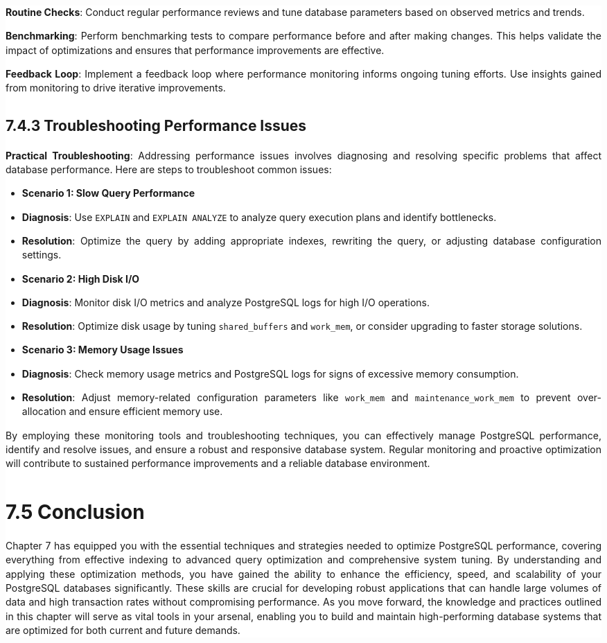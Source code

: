 <p style="text-align: justify;">
<strong>Routine Checks</strong>: Conduct regular performance reviews and tune database parameters based on observed metrics and trends.
</p>

<p style="text-align: justify;">
<strong>Benchmarking</strong>: Perform benchmarking tests to compare performance before and after making changes. This helps validate the impact of optimizations and ensures that performance improvements are effective.
</p>

<p style="text-align: justify;">
<strong>Feedback Loop</strong>: Implement a feedback loop where performance monitoring informs ongoing tuning efforts. Use insights gained from monitoring to drive iterative improvements.
</p>

## **7.4.3 Troubleshooting Performance Issues**
<p style="text-align: justify;">
<strong>Practical Troubleshooting</strong>: Addressing performance issues involves diagnosing and resolving specific problems that affect database performance. Here are steps to troubleshoot common issues:
</p>

- <p style="text-align: justify;"><strong>Scenario 1: Slow Query Performance</strong></p>
- <p style="text-align: justify;"><strong>Diagnosis</strong>: Use <code>EXPLAIN</code> and <code>EXPLAIN ANALYZE</code> to analyze query execution plans and identify bottlenecks.</p>
- <p style="text-align: justify;"><strong>Resolution</strong>: Optimize the query by adding appropriate indexes, rewriting the query, or adjusting database configuration settings.</p>
- <p style="text-align: justify;"><strong>Scenario 2: High Disk I/O</strong></p>
- <p style="text-align: justify;"><strong>Diagnosis</strong>: Monitor disk I/O metrics and analyze PostgreSQL logs for high I/O operations.</p>
- <p style="text-align: justify;"><strong>Resolution</strong>: Optimize disk usage by tuning <code>shared_buffers</code> and <code>work_mem</code>, or consider upgrading to faster storage solutions.</p>
- <p style="text-align: justify;"><strong>Scenario 3: Memory Usage Issues</strong></p>
- <p style="text-align: justify;"><strong>Diagnosis</strong>: Check memory usage metrics and PostgreSQL logs for signs of excessive memory consumption.</p>
- <p style="text-align: justify;"><strong>Resolution</strong>: Adjust memory-related configuration parameters like <code>work_mem</code> and <code>maintenance_work_mem</code> to prevent over-allocation and ensure efficient memory use.</p>
<p style="text-align: justify;">
By employing these monitoring tools and troubleshooting techniques, you can effectively manage PostgreSQL performance, identify and resolve issues, and ensure a robust and responsive database system. Regular monitoring and proactive optimization will contribute to sustained performance improvements and a reliable database environment.
</p>

# **7.5 Conclusion**
<p style="text-align: justify;">
Chapter 7 has equipped you with the essential techniques and strategies needed to optimize PostgreSQL performance, covering everything from effective indexing to advanced query optimization and comprehensive system tuning. By understanding and applying these optimization methods, you have gained the ability to enhance the efficiency, speed, and scalability of your PostgreSQL databases significantly. These skills are crucial for developing robust applications that can handle large volumes of data and high transaction rates without compromising performance. As you move forward, the knowledge and practices outlined in this chapter will serve as vital tools in your arsenal, enabling you to build and maintain high-performing database systems that are optimized for both current and future demands.
</p>
